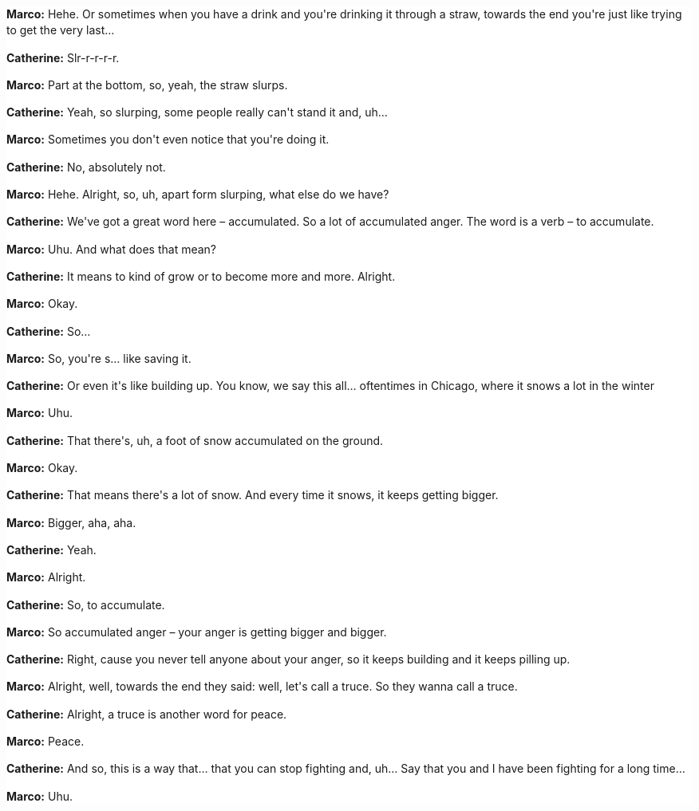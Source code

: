 **Marco:** Hehe. Or sometimes when you have a drink and you're drinking it through a straw, towards the end you're just like trying to get the very last… 

**Catherine:** Slr-r-r-r-r. 

**Marco:** Part at the bottom, so, yeah, the straw slurps. 

**Catherine:** Yeah, so slurping, some people really can't stand it and, uh… 

**Marco:** Sometimes you don't even notice that you're doing it. 

**Catherine:** No, absolutely not. 

**Marco:** Hehe. Alright, so, uh, apart form slurping, what else do we have? 

**Catherine:** We've got a great word here – accumulated. So a lot of accumulated anger. The word is a verb – to accumulate. 

**Marco:** Uhu. And what does that mean? 

**Catherine:** It means to kind of grow or to become more and more. Alright. 

**Marco:** Okay. 

**Catherine:** So… 

**Marco:** So, you're s… like saving it. 

**Catherine:** Or even it's like building up. You know, we say this all… oftentimes in Chicago, where it snows a lot in the winter 

**Marco:** Uhu. 

**Catherine:** That there's, uh, a foot of snow accumulated on the ground. 

**Marco:** Okay. 

**Catherine:** That means there's a lot of snow. And every time it snows, it keeps getting bigger. 

**Marco:** Bigger, aha, aha. 

**Catherine:** Yeah. 

**Marco:** Alright. 

**Catherine:** So, to accumulate. 

**Marco:** So accumulated anger – your anger is getting bigger and bigger. 

**Catherine:** Right, cause you never tell anyone about your anger, so it keeps building and it keeps pilling up. 

**Marco:** Alright, well, towards the end they said: well, let's call a truce. So they wanna call a truce. 

**Catherine:** Alright, a truce is another word for peace. 

**Marco:** Peace. 

**Catherine:** And so, this is a way that… that you can stop fighting and, uh… Say that you and I have been fighting for a long time… 

**Marco:** Uhu. 
